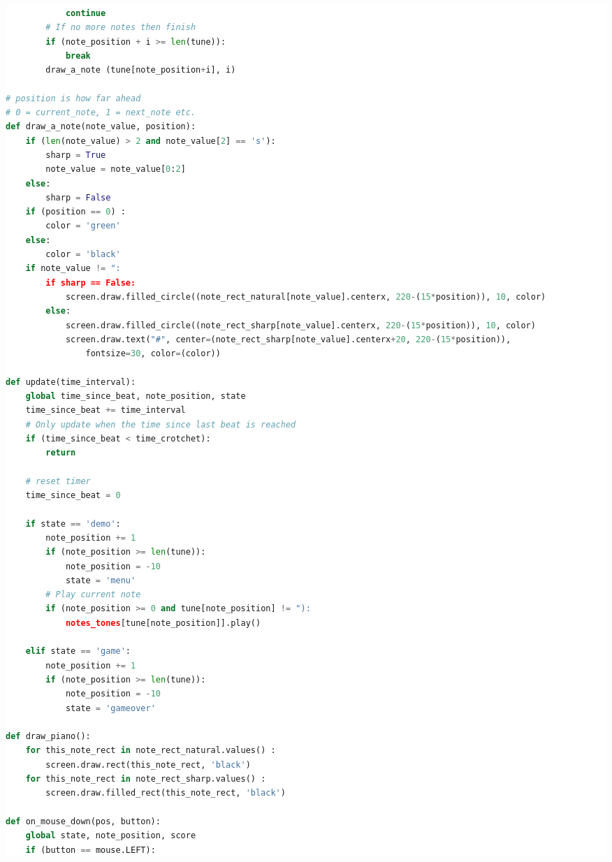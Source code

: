 ```py
            continue
        # If no more notes then finish
        if (note_position + i >= len(tune)):
            break
        draw_a_note (tune[note_position+i], i)

# position is how far ahead
# 0 = current_note, 1 = next_note etc.
def draw_a_note(note_value, position):
    if (len(note_value) > 2 and note_value[2] == 's'):
        sharp = True
        note_value = note_value[0:2]
    else:
        sharp = False
    if (position == 0) :
        color = 'green'
    else:
        color = 'black'
    if note_value != ":
        if sharp == False:
            screen.draw.filled_circle((note_rect_natural[note_value].centerx, 220-(15*position)), 10, color)
        else:
            screen.draw.filled_circle((note_rect_sharp[note_value].centerx, 220-(15*position)), 10, color)
            screen.draw.text("#", center=(note_rect_sharp[note_value].centerx+20, 220-(15*position)),
                fontsize=30, color=(color))

def update(time_interval):
    global time_since_beat, note_position, state
    time_since_beat += time_interval
    # Only update when the time since last beat is reached
    if (time_since_beat < time_crotchet):
        return

    # reset timer
    time_since_beat = 0

    if state == 'demo':
        note_position += 1
        if (note_position >= len(tune)):
            note_position = -10
            state = 'menu'
        # Play current note
        if (note_position >= 0 and tune[note_position] != "):
            notes_tones[tune[note_position]].play()

    elif state == 'game':
        note_position += 1
        if (note_position >= len(tune)):
            note_position = -10
            state = 'gameover'

def draw_piano():
    for this_note_rect in note_rect_natural.values() :
        screen.draw.rect(this_note_rect, 'black')
    for this_note_rect in note_rect_sharp.values() :
        screen.draw.filled_rect(this_note_rect, 'black')

def on_mouse_down(pos, button):
    global state, note_position, score
    if (button == mouse.LEFT):
```